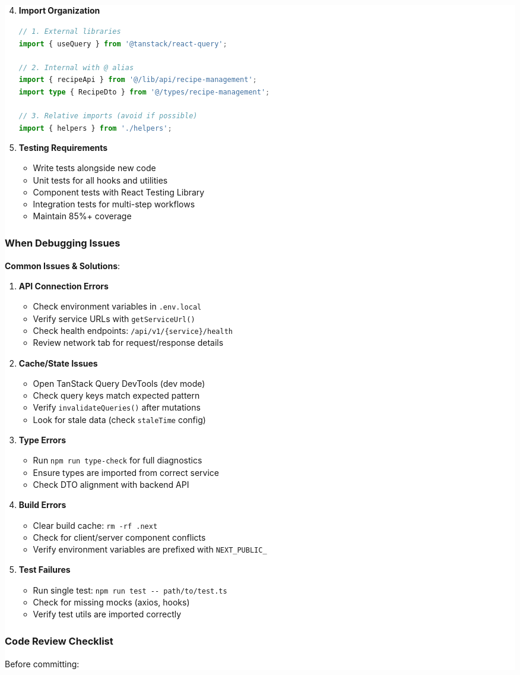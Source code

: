 4. **Import Organization**

   ```typescript
   // 1. External libraries
   import { useQuery } from '@tanstack/react-query';

   // 2. Internal with @ alias
   import { recipeApi } from '@/lib/api/recipe-management';
   import type { RecipeDto } from '@/types/recipe-management';

   // 3. Relative imports (avoid if possible)
   import { helpers } from './helpers';
   ```

5. **Testing Requirements**
   - Write tests alongside new code
   - Unit tests for all hooks and utilities
   - Component tests with React Testing Library
   - Integration tests for multi-step workflows
   - Maintain 85%+ coverage

### When Debugging Issues

**Common Issues & Solutions**:

1. **API Connection Errors**
   - Check environment variables in `.env.local`
   - Verify service URLs with `getServiceUrl()`
   - Check health endpoints: `/api/v1/{service}/health`
   - Review network tab for request/response details

2. **Cache/State Issues**
   - Open TanStack Query DevTools (dev mode)
   - Check query keys match expected pattern
   - Verify `invalidateQueries()` after mutations
   - Look for stale data (check `staleTime` config)

3. **Type Errors**
   - Run `npm run type-check` for full diagnostics
   - Ensure types are imported from correct service
   - Check DTO alignment with backend API

4. **Build Errors**
   - Clear build cache: `rm -rf .next`
   - Check for client/server component conflicts
   - Verify environment variables are prefixed with `NEXT_PUBLIC_`

5. **Test Failures**
   - Run single test: `npm run test -- path/to/test.ts`
   - Check for missing mocks (axios, hooks)
   - Verify test utils are imported correctly

### Code Review Checklist

Before committing:
